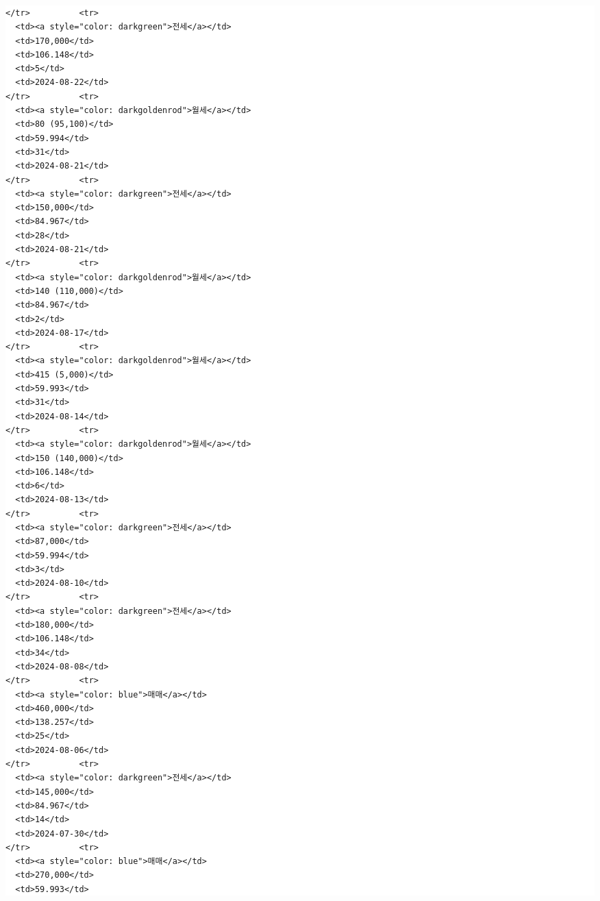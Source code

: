     </tr>          <tr>
      <td><a style="color: darkgreen">전세</a></td>
      <td>170,000</td>
      <td>106.148</td>
      <td>5</td>
      <td>2024-08-22</td>
    </tr>          <tr>
      <td><a style="color: darkgoldenrod">월세</a></td>
      <td>80 (95,100)</td>
      <td>59.994</td>
      <td>31</td>
      <td>2024-08-21</td>
    </tr>          <tr>
      <td><a style="color: darkgreen">전세</a></td>
      <td>150,000</td>
      <td>84.967</td>
      <td>28</td>
      <td>2024-08-21</td>
    </tr>          <tr>
      <td><a style="color: darkgoldenrod">월세</a></td>
      <td>140 (110,000)</td>
      <td>84.967</td>
      <td>2</td>
      <td>2024-08-17</td>
    </tr>          <tr>
      <td><a style="color: darkgoldenrod">월세</a></td>
      <td>415 (5,000)</td>
      <td>59.993</td>
      <td>31</td>
      <td>2024-08-14</td>
    </tr>          <tr>
      <td><a style="color: darkgoldenrod">월세</a></td>
      <td>150 (140,000)</td>
      <td>106.148</td>
      <td>6</td>
      <td>2024-08-13</td>
    </tr>          <tr>
      <td><a style="color: darkgreen">전세</a></td>
      <td>87,000</td>
      <td>59.994</td>
      <td>3</td>
      <td>2024-08-10</td>
    </tr>          <tr>
      <td><a style="color: darkgreen">전세</a></td>
      <td>180,000</td>
      <td>106.148</td>
      <td>34</td>
      <td>2024-08-08</td>
    </tr>          <tr>
      <td><a style="color: blue">매매</a></td>
      <td>460,000</td>
      <td>138.257</td>
      <td>25</td>
      <td>2024-08-06</td>
    </tr>          <tr>
      <td><a style="color: darkgreen">전세</a></td>
      <td>145,000</td>
      <td>84.967</td>
      <td>14</td>
      <td>2024-07-30</td>
    </tr>          <tr>
      <td><a style="color: blue">매매</a></td>
      <td>270,000</td>
      <td>59.993</td>